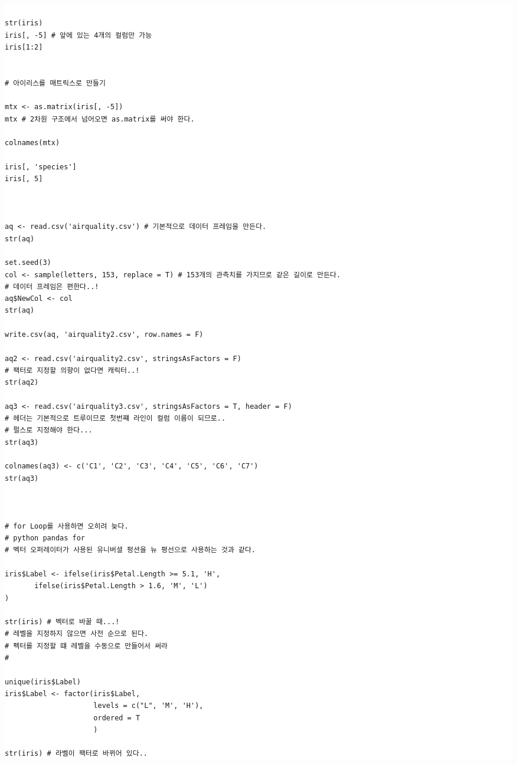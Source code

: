 ```

str(iris)
iris[, -5] # 앞에 있는 4개의 컬럼만 가능
iris[1:2]


# 아이리스를 매트릭스로 만들기 

mtx <- as.matrix(iris[, -5])
mtx # 2차원 구조에서 넘어오면 as.matrix를 써야 한다.

colnames(mtx)

iris[, 'species']
iris[, 5]



aq <- read.csv('airquality.csv') # 기본적으로 데이터 프레임을 만든다.
str(aq)

set.seed(3)
col <- sample(letters, 153, replace = T) # 153개의 관측치를 가지므로 같은 길이로 만든다.
# 데이터 프레임은 편한다..!
aq$NewCol <- col
str(aq)

write.csv(aq, 'airquality2.csv', row.names = F)

aq2 <- read.csv('airquality2.csv', stringsAsFactors = F) 
# 팩터로 지정할 의향이 없다면 캐릭터..!
str(aq2)

aq3 <- read.csv('airquality3.csv', stringsAsFactors = T, header = F)
# 헤더는 기본적으로 트루이므로 첫번쨰 라인이 컬럼 이름이 되므로.. 
# 펄스로 지정해야 한다... 
str(aq3)

colnames(aq3) <- c('C1', 'C2', 'C3', 'C4', 'C5', 'C6', 'C7')
str(aq3)



# for Loop를 사용하면 오히려 늦다.
# python pandas for
# 벡터 오퍼레이터가 사용된 유니버셜 펑션을 뉴 평선으로 사용하는 것과 같다.

iris$Label <- ifelse(iris$Petal.Length >= 5.1, 'H', 
       ifelse(iris$Petal.Length > 1.6, 'M', 'L')
)

str(iris) # 벡터로 바꿀 때...! 
# 레벨을 지정하지 않으면 사전 순으로 된다.
# 펙터를 지정할 떄 레벨을 수동으로 만들어서 써라
# 

unique(iris$Label)
iris$Label <- factor(iris$Label, 
                     levels = c("L", 'M', 'H'),
                     ordered = T
                     )

str(iris) # 라벨이 팩터로 바뀌어 있다..
```